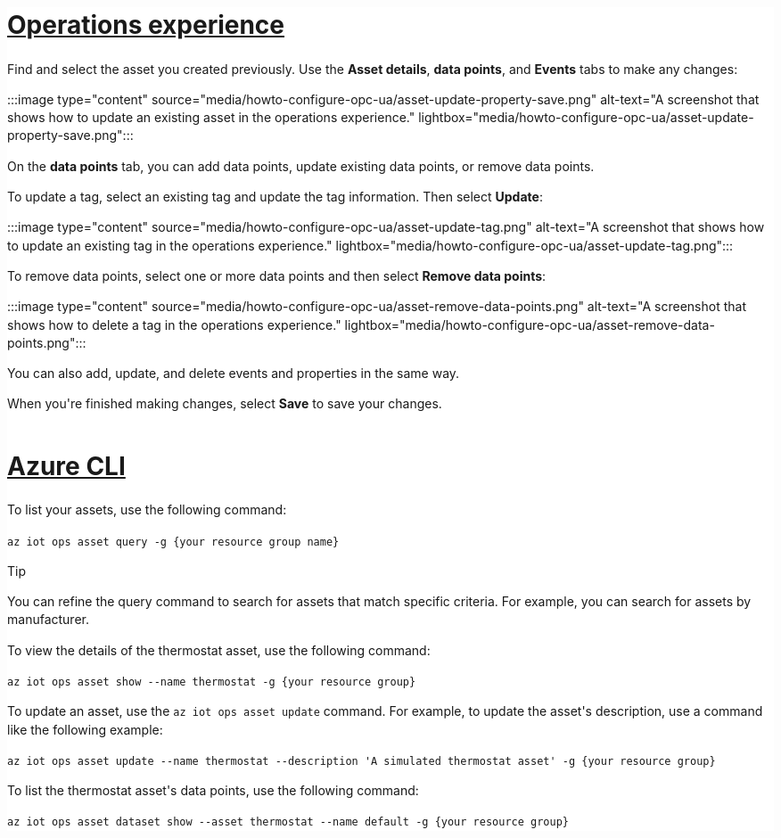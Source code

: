 # [Operations experience](#tab/portal)

Find and select the asset you created previously. Use the **Asset details**, **data points**, and **Events** tabs to make any changes:

:::image type="content" source="media/howto-configure-opc-ua/asset-update-property-save.png" alt-text="A screenshot that shows how to update an existing asset in the operations experience." lightbox="media/howto-configure-opc-ua/asset-update-property-save.png":::

On the **data points** tab, you can add data points, update existing data points, or remove data points.

To update a tag, select an existing tag and update the tag information. Then select **Update**:

:::image type="content" source="media/howto-configure-opc-ua/asset-update-tag.png" alt-text="A screenshot that shows how to update an existing tag in the operations experience." lightbox="media/howto-configure-opc-ua/asset-update-tag.png":::

To remove data points, select one or more data points and then select **Remove data points**:

:::image type="content" source="media/howto-configure-opc-ua/asset-remove-data-points.png" alt-text="A screenshot that shows how to delete a tag in the operations experience." lightbox="media/howto-configure-opc-ua/asset-remove-data-points.png":::

You can also add, update, and delete events and properties in the same way.

When you're finished making changes, select **Save** to save your changes.

# [Azure CLI](#tab/cli)

To list your assets, use the following command:

```azurecli
az iot ops asset query -g {your resource group name}
```

> [!TIP]
> You can refine the query command to search for assets that match specific criteria. For example, you can search for assets by manufacturer.

To view the details of the thermostat asset, use the following command:

```azurecli
az iot ops asset show --name thermostat -g {your resource group}
```

To update an asset, use the `az iot ops asset update` command. For example, to update the asset's description, use a command like the following example:

```azurecli
az iot ops asset update --name thermostat --description 'A simulated thermostat asset' -g {your resource group}
```

To list the thermostat asset's data points, use the following command:

```azurecli
az iot ops asset dataset show --asset thermostat --name default -g {your resource group}
```
